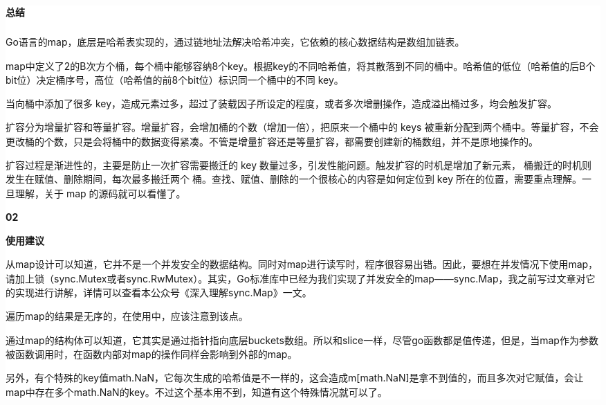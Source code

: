 **总结**

### 

Go语言的map，底层是哈希表实现的，通过链地址法解决哈希冲突，它依赖的核心数据结构是数组加链表。

map中定义了2的B次方个桶，每个桶中能够容纳8个key。根据key的不同哈希值，将其散落到不同的桶中。哈希值的低位（哈希值的后B个bit位）决定桶序号，高位（哈希值的前8个bit位）标识同一个桶中的不同 key。

当向桶中添加了很多 key，造成元素过多，超过了装载因子所设定的程度，或者多次增删操作，造成溢出桶过多，均会触发扩容。

扩容分为增量扩容和等量扩容。增量扩容，会增加桶的个数（增加一倍），把原来一个桶中的 keys 被重新分配到两个桶中。等量扩容，不会更改桶的个数，只是会将桶中的数据变得紧凑。不管是增量扩容还是等量扩容，都需要创建新的桶数组，并不是原地操作的。

扩容过程是渐进性的，主要是防止一次扩容需要搬迁的 key 数量过多，引发性能问题。触发扩容的时机是增加了新元素， 桶搬迁的时机则发生在赋值、删除期间，每次最多搬迁两个 桶。查找、赋值、删除的一个很核心的内容是如何定位到 key 所在的位置，需要重点理解。一旦理解，关于 map 的源码就可以看懂了。



**02**

**使用建议**

从map设计可以知道，它并不是一个并发安全的数据结构。同时对map进行读写时，程序很容易出错。因此，要想在并发情况下使用map，请加上锁（sync.Mutex或者sync.RwMutex）。其实，Go标准库中已经为我们实现了并发安全的map——sync.Map，我之前写过文章对它的实现进行讲解，详情可以查看本公众号《深入理解sync.Map》一文。

遍历map的结果是无序的，在使用中，应该注意到该点。

通过map的结构体可以知道，它其实是通过指针指向底层buckets数组。所以和slice一样，尽管go函数都是值传递，但是，当map作为参数被函数调用时，在函数内部对map的操作同样会影响到外部的map。

另外，有个特殊的key值math.NaN，它每次生成的哈希值是不一样的，这会造成m[math.NaN]是拿不到值的，而且多次对它赋值，会让map中存在多个math.NaN的key。不过这个基本用不到，知道有这个特殊情况就可以了。